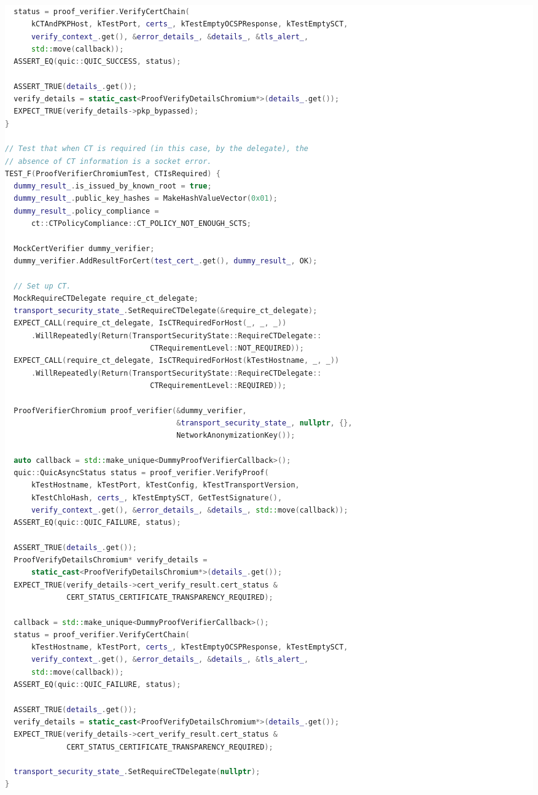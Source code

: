 ```cpp
  status = proof_verifier.VerifyCertChain(
      kCTAndPKPHost, kTestPort, certs_, kTestEmptyOCSPResponse, kTestEmptySCT,
      verify_context_.get(), &error_details_, &details_, &tls_alert_,
      std::move(callback));
  ASSERT_EQ(quic::QUIC_SUCCESS, status);

  ASSERT_TRUE(details_.get());
  verify_details = static_cast<ProofVerifyDetailsChromium*>(details_.get());
  EXPECT_TRUE(verify_details->pkp_bypassed);
}

// Test that when CT is required (in this case, by the delegate), the
// absence of CT information is a socket error.
TEST_F(ProofVerifierChromiumTest, CTIsRequired) {
  dummy_result_.is_issued_by_known_root = true;
  dummy_result_.public_key_hashes = MakeHashValueVector(0x01);
  dummy_result_.policy_compliance =
      ct::CTPolicyCompliance::CT_POLICY_NOT_ENOUGH_SCTS;

  MockCertVerifier dummy_verifier;
  dummy_verifier.AddResultForCert(test_cert_.get(), dummy_result_, OK);

  // Set up CT.
  MockRequireCTDelegate require_ct_delegate;
  transport_security_state_.SetRequireCTDelegate(&require_ct_delegate);
  EXPECT_CALL(require_ct_delegate, IsCTRequiredForHost(_, _, _))
      .WillRepeatedly(Return(TransportSecurityState::RequireCTDelegate::
                                 CTRequirementLevel::NOT_REQUIRED));
  EXPECT_CALL(require_ct_delegate, IsCTRequiredForHost(kTestHostname, _, _))
      .WillRepeatedly(Return(TransportSecurityState::RequireCTDelegate::
                                 CTRequirementLevel::REQUIRED));

  ProofVerifierChromium proof_verifier(&dummy_verifier,
                                       &transport_security_state_, nullptr, {},
                                       NetworkAnonymizationKey());

  auto callback = std::make_unique<DummyProofVerifierCallback>();
  quic::QuicAsyncStatus status = proof_verifier.VerifyProof(
      kTestHostname, kTestPort, kTestConfig, kTestTransportVersion,
      kTestChloHash, certs_, kTestEmptySCT, GetTestSignature(),
      verify_context_.get(), &error_details_, &details_, std::move(callback));
  ASSERT_EQ(quic::QUIC_FAILURE, status);

  ASSERT_TRUE(details_.get());
  ProofVerifyDetailsChromium* verify_details =
      static_cast<ProofVerifyDetailsChromium*>(details_.get());
  EXPECT_TRUE(verify_details->cert_verify_result.cert_status &
              CERT_STATUS_CERTIFICATE_TRANSPARENCY_REQUIRED);

  callback = std::make_unique<DummyProofVerifierCallback>();
  status = proof_verifier.VerifyCertChain(
      kTestHostname, kTestPort, certs_, kTestEmptyOCSPResponse, kTestEmptySCT,
      verify_context_.get(), &error_details_, &details_, &tls_alert_,
      std::move(callback));
  ASSERT_EQ(quic::QUIC_FAILURE, status);

  ASSERT_TRUE(details_.get());
  verify_details = static_cast<ProofVerifyDetailsChromium*>(details_.get());
  EXPECT_TRUE(verify_details->cert_verify_result.cert_status &
              CERT_STATUS_CERTIFICATE_TRANSPARENCY_REQUIRED);

  transport_security_state_.SetRequireCTDelegate(nullptr);
}
```